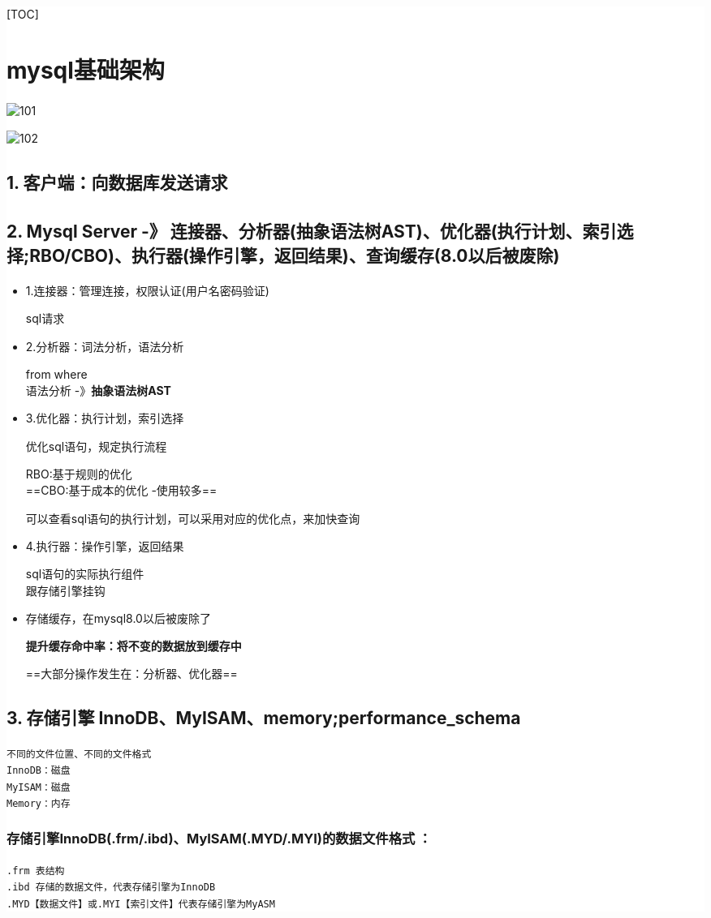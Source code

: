 [TOC]

# mysql基础架构


![101](738FC906D6004E02AF17FE10DBCF2ECF)

![102](9926C4CCCEE84228986DBB31858932EE)

## 1. **客户端**：向数据库发送请求

## 2. **Mysql Server** -》 连接器、分析器(抽象语法树AST)、优化器(执行计划、索引选择;RBO/CBO)、执行器(操作引擎，返回结果)、查询缓存(8.0以后被废除)

-  1.连接器：管理连接，权限认证(用户名密码验证)

    sql请求

- 2.分析器：词法分析，语法分析

    from where  
    语法分析 -》**抽象语法树AST**

- 3.优化器：执行计划，索引选择

    优化sql语句，规定执行流程
    
    RBO:基于规则的优化  
    ==CBO:基于成本的优化  -使用较多==
    
    可以查看sql语句的执行计划，可以采用对应的优化点，来加快查询

- 4.执行器：操作引擎，返回结果

    sql语句的实际执行组件  
    跟存储引擎挂钩

- 存储缓存，在mysql8.0以后被废除了

    **提升缓存命中率：将不变的数据放到缓存中**

    ==大部分操作发生在：分析器、优化器==

## 3. 存储引擎 InnoDB、MyISAM、memory;performance_schema

    不同的文件位置、不同的文件格式  
    InnoDB：磁盘  
    MyISAM：磁盘  
    Memory：内存  

### 存储引擎InnoDB(.frm/.ibd)、MyISAM(.MYD/.MYI)的数据文件格式 ：    
    .frm 表结构
    .ibd 存储的数据文件，代表存储引擎为InnoDB
    .MYD【数据文件】或.MYI【索引文件】代表存储引擎为MyASM
    